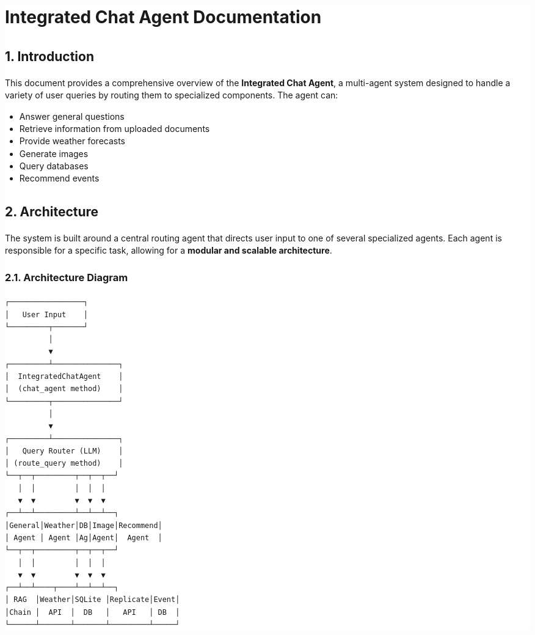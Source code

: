 # Integrated Chat Agent Documentation

## 1. Introduction

This document provides a comprehensive overview of the **Integrated Chat Agent**, a multi-agent system designed to handle a variety of user queries by routing them to specialized components. The agent can:

- Answer general questions
- Retrieve information from uploaded documents
- Provide weather forecasts
- Generate images
- Query databases
- Recommend events

## 2. Architecture

The system is built around a central routing agent that directs user input to one of several specialized agents. Each agent is responsible for a specific task, allowing for a **modular and scalable architecture**.

### 2.1. Architecture Diagram

```
┌─────────────────┐
│   User Input    │
└─────────┬───────┘
          │
          ▼
┌─────────┴───────────────┐
│  IntegratedChatAgent    │
│  (chat_agent method)    │
└─────────┬───────────────┘
          │
          ▼
┌─────────┴───────────────┐
│   Query Router (LLM)    │
│ (route_query method)    │
└──┬──┬─────────┬──┬──┬──┘
   │  │         │  │  │
   ▼  ▼         ▼  ▼  ▼
┌──┴──┴─────────┴──┴──┴──┐
│General│Weather│DB│Image│Recommend│
│ Agent │ Agent │Ag│Agent│  Agent  │
└──┬──┬─────────┬──┬──┬──┘
   │  │         │  │  │
   ▼  ▼         ▼  ▼  ▼
┌──┴──┴────┬────┴──┴──┴──┐
│ RAG  │Weather│SQLite │Replicate│Event│
│Chain │  API  │  DB   │   API   │ DB  │
└──────┴───────┴───────┴─────────┴─────┘
```
